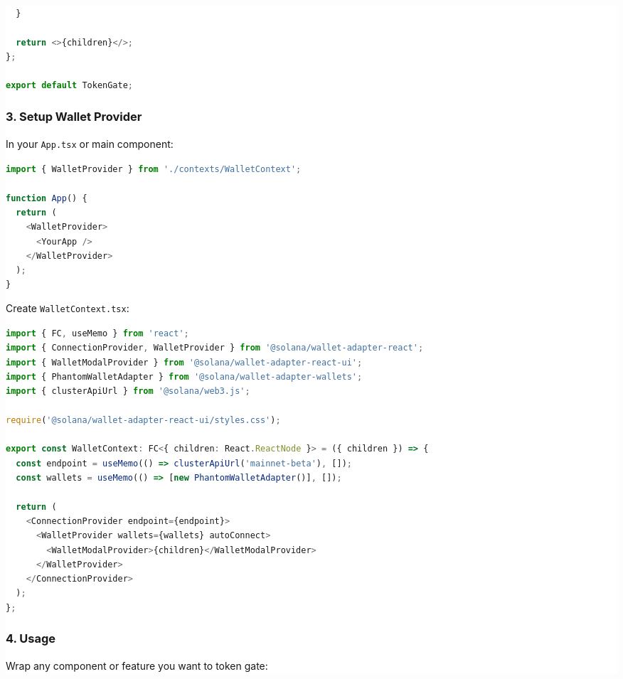 ```typescript
  }

  return <>{children}</>;
};

export default TokenGate;
```

### 3. Setup Wallet Provider

In your `App.tsx` or main component:

```typescript
import { WalletProvider } from './contexts/WalletContext';

function App() {
  return (
    <WalletProvider>
      <YourApp />
    </WalletProvider>
  );
}
```

Create `WalletContext.tsx`:

```typescript
import { FC, useMemo } from 'react';
import { ConnectionProvider, WalletProvider } from '@solana/wallet-adapter-react';
import { WalletModalProvider } from '@solana/wallet-adapter-react-ui';
import { PhantomWalletAdapter } from '@solana/wallet-adapter-wallets';
import { clusterApiUrl } from '@solana/web3.js';

require('@solana/wallet-adapter-react-ui/styles.css');

export const WalletContext: FC<{ children: React.ReactNode }> = ({ children }) => {
  const endpoint = useMemo(() => clusterApiUrl('mainnet-beta'), []);
  const wallets = useMemo(() => [new PhantomWalletAdapter()], []);

  return (
    <ConnectionProvider endpoint={endpoint}>
      <WalletProvider wallets={wallets} autoConnect>
        <WalletModalProvider>{children}</WalletModalProvider>
      </WalletProvider>
    </ConnectionProvider>
  );
};
```

### 4. Usage

Wrap any component or feature you want to token gate:
